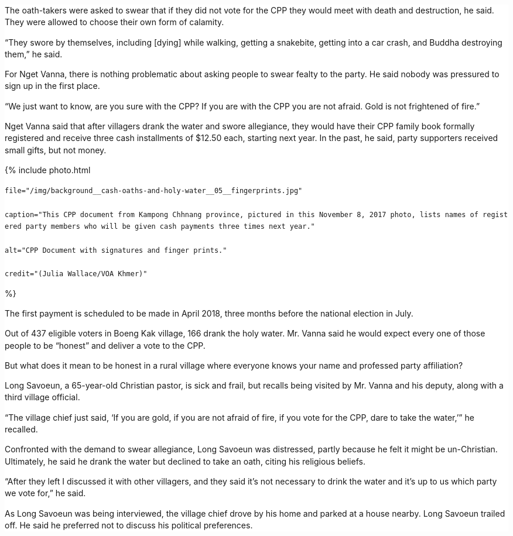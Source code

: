 The oath-takers were asked to swear that if they did not vote for the CPP they would meet with death and destruction, he said. They were allowed to choose their own form of calamity.

“They swore by themselves, including [dying] while walking, getting a snakebite, getting into a car crash, and Buddha destroying them,” he said.

For Nget Vanna, there is nothing problematic about asking people to swear fealty to the party. He said nobody was pressured to sign up in the first place.

“We just want to know, are you sure with the CPP? If you are with the CPP you are not afraid. Gold is not frightened of fire.”

Nget Vanna said that after villagers drank the water and swore allegiance, they would have their CPP family book formally registered and receive three cash installments of $12.50 each, starting next year. In the past, he said, party supporters received small gifts, but not money.






{% include photo.html 

	file="/img/background__cash-oaths-and-holy-water__05__fingerprints.jpg"

	caption="This CPP document from Kampong Chhnang province, pictured in this November 8, 2017 photo, lists names of registered party members who will be given cash payments three times next year."

	alt="CPP Document with signatures and finger prints."

	credit="(Julia Wallace/VOA Khmer)"

%}






The first payment is scheduled to be made in April 2018, three months before the national election in July.

Out of 437 eligible voters in Boeng Kak village, 166 drank the holy water. Mr. Vanna said he would expect every one of those people to be “honest” and deliver a vote to the CPP.

But what does it mean to be honest in a rural village where everyone knows your name and professed party affiliation?

Long Savoeun, a 65-year-old Christian pastor, is sick and frail, but recalls being visited by Mr. Vanna and his deputy, along with a third village official.

“The village chief just said, ‘If you are gold, if you are not afraid of fire, if you vote for the CPP, dare to take the water,’” he recalled.

Confronted with the demand to swear allegiance, Long Savoeun was distressed, partly because he felt it might be un-Christian. Ultimately, he said he drank the water but declined to take an oath, citing his religious beliefs.

“After they left I discussed it with other villagers, and they said it’s not necessary to drink the water and it’s up to us which party we vote for,” he said.

As Long Savoeun was being interviewed, the village chief drove by his home and parked at a house nearby. Long Savoeun trailed off. He said he preferred not to discuss his political preferences.
